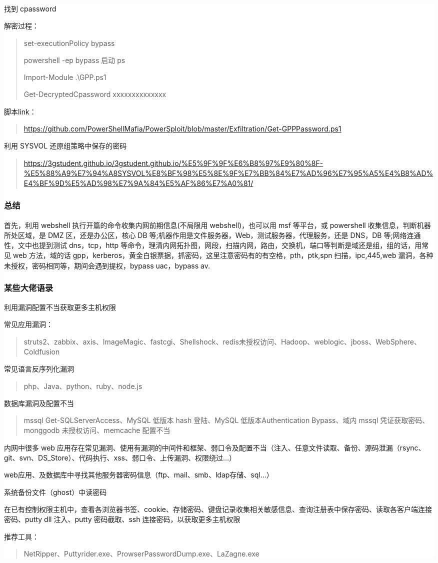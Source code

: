 找到 cpassword

解密过程：

>   set-executionPolicy bypass
>
>   powershell -ep bypass   启动 ps
>
>   Import-Module .\GPP.ps1
>
>   Get-DecryptedCpassword  xxxxxxxxxxxxxx

脚本link：

>   https://github.com/PowerShellMafia/PowerSploit/blob/master/Exfiltration/Get-GPPPassword.ps1

利用 SYSVOL 还原组策略中保存的密码

>   https://3gstudent.github.io/3gstudent.github.io/%E5%9F%9F%E6%B8%97%E9%80%8F-%E5%88%A9%E7%94%A8SYSVOL%E8%BF%98%E5%8E%9F%E7%BB%84%E7%AD%96%E7%95%A5%E4%B8%AD%E4%BF%9D%E5%AD%98%E7%9A%84%E5%AF%86%E7%A0%81/

### 总结

首先，利用 webshell 执行开篇的命令收集内网前期信息(不局限用 webshell)，也可以用 msf 等平台，或 powershell 收集信息，判断机器所处区域，是 DMZ 区，还是办公区，核心 DB 等;机器作用是文件服务器，Web，测试服务器，代理服务，还是 DNS，DB 等;网络连通性，文中也提到测试 dns，tcp，http 等命令，理清内网拓扑图，网段，扫描内网，路由，交换机，端口等判断是域还是组，组的话，用常见 web 方法，域的话 gpp，kerberos，黄金白银票据，抓密码，这里注意密码有的有空格，pth，ptk,spn 扫描，ipc,445,web 漏洞，各种未授权，密码相同等，期间会遇到提权，bypass uac，bypass av.

### 某些大佬语录

利用漏洞配置不当获取更多主机权限

常见应用漏洞：

>   struts2、zabbix、axis、ImageMagic、fastcgi、Shellshock、redis未授权访问、Hadoop、weblogic、jboss、WebSphere、Coldfusion

常见语言反序列化漏洞

>   php、Java、python、ruby、node.js

数据库漏洞及配置不当

>   mssql Get-SQLServerAccess、MySQL 低版本 hash 登陆、MySQL 低版本Authentication Bypass、域内 mssql 凭证获取密码、monggodb 未授权访问、memcache 配置不当

内网中很多 web 应用存在常见漏洞、使用有漏洞的中间件和框架、弱口令及配置不当（注入、任意文件读取、备份、源码泄漏（rsync、git、svn、DS_Store）、代码执行、xss、弱口令、上传漏洞、权限绕过…）

web应用、及数据库中寻找其他服务器密码信息（ftp、mail、smb、ldap存储、sql...）

系统备份文件（ghost）中读密码

在已有控制权限主机中，查看各浏览器书签、cookie、存储密码、键盘记录收集相关敏感信息、查询注册表中保存密码、读取各客户端连接密码、putty dll 注入、putty 密码截取、ssh 连接密码，以获取更多主机权限

推荐工具：

>   NetRipper、Puttyrider.exe、ProwserPasswordDump.exe、LaZagne.exe

